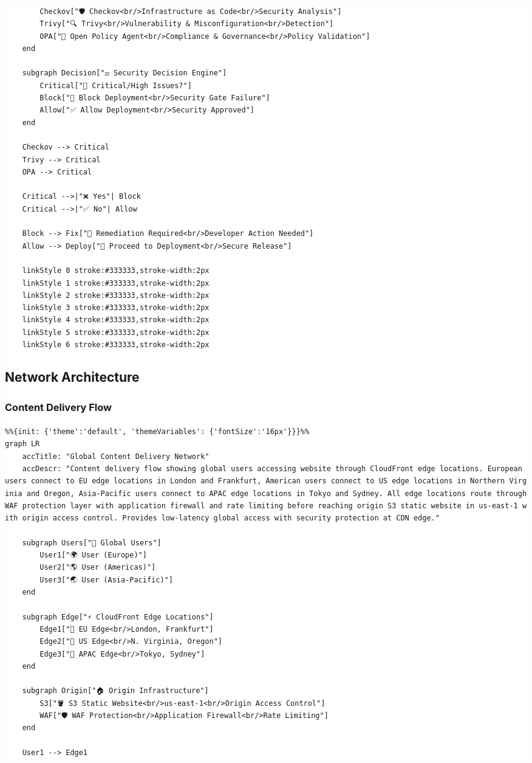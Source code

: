 ```mermaid
        Checkov["🛡️ Checkov<br/>Infrastructure as Code<br/>Security Analysis"]
        Trivy["🔍 Trivy<br/>Vulnerability & Misconfiguration<br/>Detection"]
        OPA["📜 Open Policy Agent<br/>Compliance & Governance<br/>Policy Validation"]
    end

    subgraph Decision["⚖️ Security Decision Engine"]
        Critical["🔴 Critical/High Issues?"]
        Block["🚫 Block Deployment<br/>Security Gate Failure"]
        Allow["✅ Allow Deployment<br/>Security Approved"]
    end

    Checkov --> Critical
    Trivy --> Critical
    OPA --> Critical

    Critical -->|"❌ Yes"| Block
    Critical -->|"✅ No"| Allow

    Block --> Fix["🔧 Remediation Required<br/>Developer Action Needed"]
    Allow --> Deploy["🚀 Proceed to Deployment<br/>Secure Release"]

    linkStyle 0 stroke:#333333,stroke-width:2px
    linkStyle 1 stroke:#333333,stroke-width:2px
    linkStyle 2 stroke:#333333,stroke-width:2px
    linkStyle 3 stroke:#333333,stroke-width:2px
    linkStyle 4 stroke:#333333,stroke-width:2px
    linkStyle 5 stroke:#333333,stroke-width:2px
    linkStyle 6 stroke:#333333,stroke-width:2px
```

## Network Architecture

### Content Delivery Flow

```mermaid
%%{init: {'theme':'default', 'themeVariables': {'fontSize':'16px'}}}%%
graph LR
    accTitle: "Global Content Delivery Network"
    accDescr: "Content delivery flow showing global users accessing website through CloudFront edge locations. European users connect to EU edge locations in London and Frankfurt, American users connect to US edge locations in Northern Virginia and Oregon, Asia-Pacific users connect to APAC edge locations in Tokyo and Sydney. All edge locations route through WAF protection layer with application firewall and rate limiting before reaching origin S3 static website in us-east-1 with origin access control. Provides low-latency global access with security protection at CDN edge."

    subgraph Users["👥 Global Users"]
        User1["🌍 User (Europe)"]
        User2["🌎 User (Americas)"]
        User3["🌏 User (Asia-Pacific)"]
    end

    subgraph Edge["⚡ CloudFront Edge Locations"]
        Edge1["🏢 EU Edge<br/>London, Frankfurt"]
        Edge2["🏢 US Edge<br/>N. Virginia, Oregon"]
        Edge3["🏢 APAC Edge<br/>Tokyo, Sydney"]
    end

    subgraph Origin["🏠 Origin Infrastructure"]
        S3["🪣 S3 Static Website<br/>us-east-1<br/>Origin Access Control"]
        WAF["🛡️ WAF Protection<br/>Application Firewall<br/>Rate Limiting"]
    end

    User1 --> Edge1
```